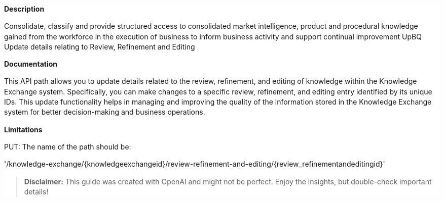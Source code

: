   **Description**

  Consolidate, classify and provide structured access to consolidated market intelligence, product and procedural knowledge gained from the workforce in the execution of business to inform business activity and support continual improvement UpBQ Update details relating to Review, Refinement and Editing

  **Documentation**

  This API path allows you to update details related to the review, refinement, and editing of knowledge within the Knowledge Exchange system. Specifically, you can make changes to a specific review, refinement, and editing entry identified by its unique IDs. This update functionality helps in managing and improving the quality of the information stored in the Knowledge Exchange system for better decision-making and business operations.

  **Limitations**

  PUT: The name of the path should be:

'/knowledge-exchange/{knowledgeexchangeid}/review-refinement-and-editing/{review_refinementandeditingid}'

</details>

> **Disclaimer:** This guide was created with OpenAI and might not be perfect. Enjoy the insights, but double-check important details!
